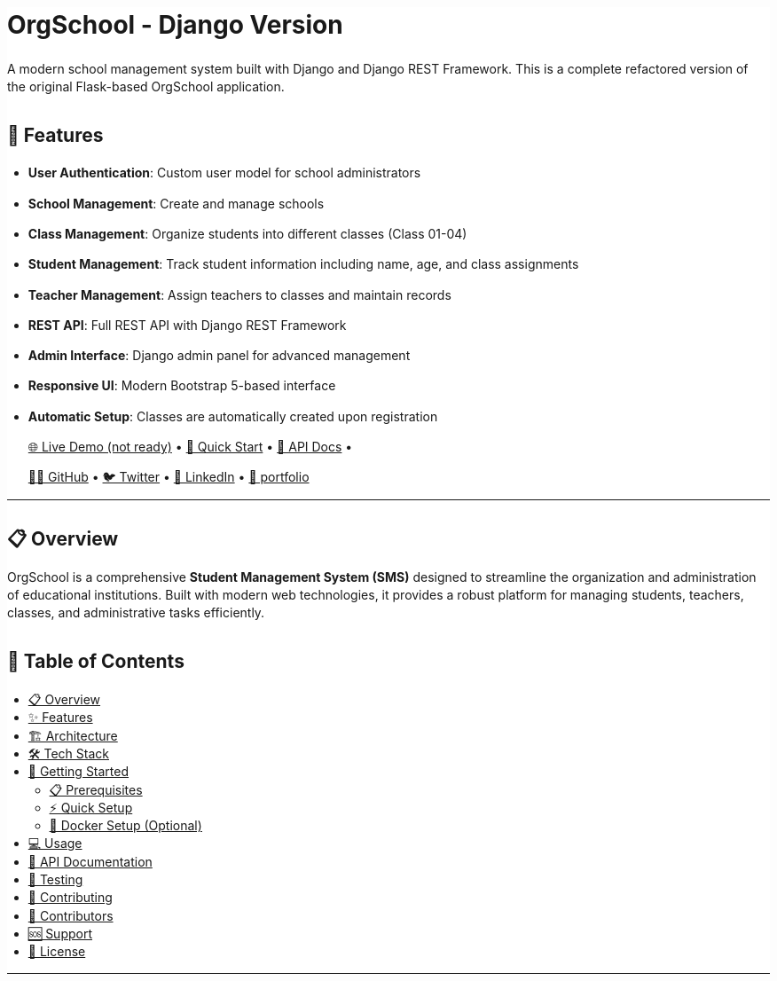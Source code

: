 # OrgSchool - Django Version

A modern school management system built with Django and Django REST Framework. This is a complete refactored version of the original Flask-based OrgSchool application.

## 🚀 Features

- **User Authentication**: Custom user model for school administrators
- **School Management**: Create and manage schools
- **Class Management**: Organize students into different classes (Class 01-04)
- **Student Management**: Track student information including name, age, and class assignments
- **Teacher Management**: Assign teachers to classes and maintain records
- **REST API**: Full REST API with Django REST Framework
- **Admin Interface**: Django admin panel for advanced management
- **Responsive UI**: Modern Bootstrap 5-based interface
- **Automatic Setup**: Classes are automatically created upon registration

  <p>
    <a href="">🌐 Live Demo (not ready)</a> •
    <a href="#-getting-started">🚀 Quick Start</a> •
    <a href="API_DOC.md">📖 API Docs</a> •
  </p>

  <p>
    <a href="https://github.com/WalaEddine01">👨‍💻 GitHub</a> •
    <a href="https://twitter.com/w1laaeddine">🐦 Twitter</a> •
    <a href="https://www.linkedin.com/in/wala-eddine-boulebbina">💼 LinkedIn</a> •
    <a href="https://walaeddine.tech">📄 portfolio</a>
  </p>
</div>

---

## 📋 Overview

OrgSchool is a comprehensive **Student Management System (SMS)** designed to streamline the organization and administration of educational institutions. Built with modern web technologies, it provides a robust platform for managing students, teachers, classes, and administrative tasks efficiently.


## 📑 Table of Contents

- [📋 Overview](#-overview)
- [✨ Features](#-features)
- [🏗️ Architecture](#️-architecture)
- [🛠️ Tech Stack](#️-tech-stack)
- [🚀 Getting Started](#-getting-started)
  - [📋 Prerequisites](#-prerequisites)
  - [⚡ Quick Setup](#-quick-setup)
  - [🐳 Docker Setup (Optional)](#-docker-setup-optional)
- [💻 Usage](#-usage)
- [📖 API Documentation](#-api-documentation)
- [🧪 Testing](#-testing)
- [🤝 Contributing](#-contributing)
- [👥 Contributors](#-contributors)
- [🆘 Support](#-support)
- [📄 License](#-license)

---